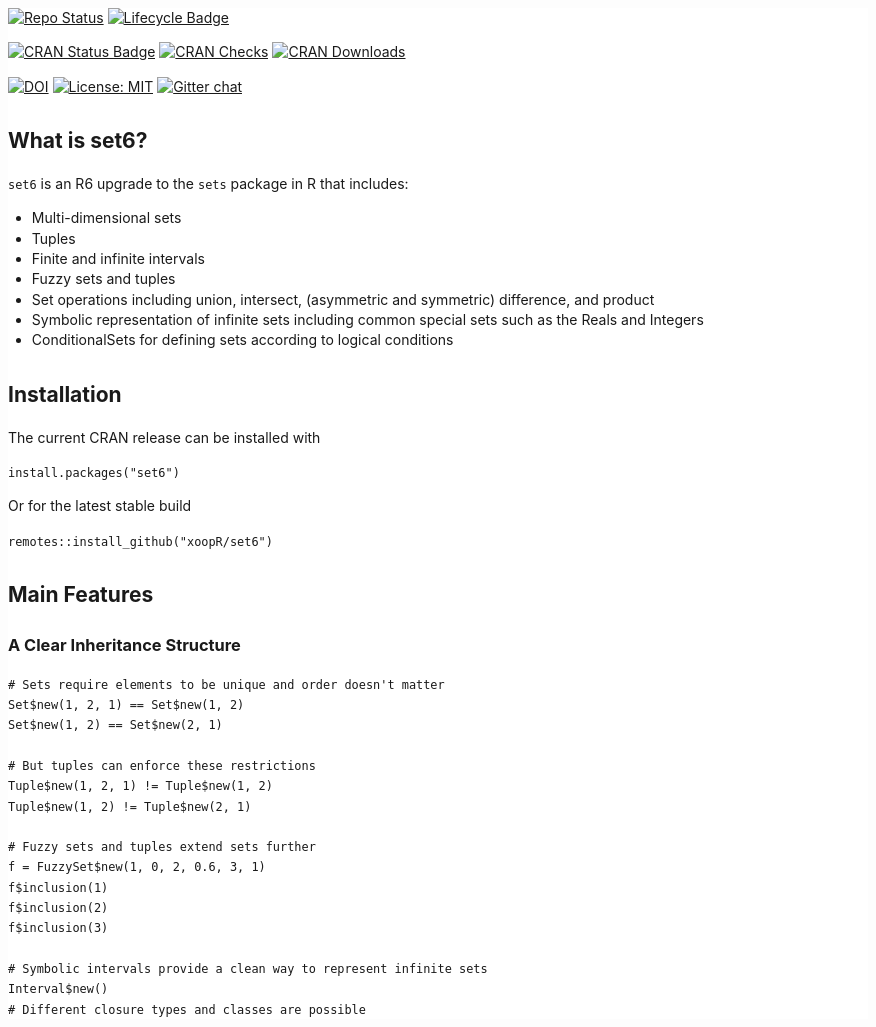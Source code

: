 [![Repo Status](https://www.repostatus.org/badges/latest/active.svg)](https://www.repostatus.org/#active)
[![Lifecycle Badge](https://img.shields.io/badge/lifecycle-stable-brightgreen.svg)](https://img.shields.io/badge/lifecycle-stable-brightgreen)

[![CRAN Status Badge](https://www.r-pkg.org/badges/version-ago/set6)](https://cran.r-project.org/package=set6)
[![CRAN Checks](https://cranchecks.info/badges/worst/set6)](https://cran.r-project.org/web/checks/check_results_set6.html)
[![CRAN Downloads](https://cranlogs.r-pkg.org/badges/grand-total/set6)](https://cran.r-project.org/package=set6)

[![DOI](https://joss.theoj.org/papers/10.21105/joss.02598/status.svg)](https://doi.org/10.21105/joss.02598)
[![License: MIT](https://img.shields.io/badge/License-MIT-yellow.svg)](https://opensource.org/licenses/MIT)
[![Gitter chat](https://badges.gitter.im/xoopR/set6.png)](https://gitter.im/xoopR/set6)

## What is set6?

`set6` is an R6 upgrade to the `sets` package in R that includes:

* Multi-dimensional sets
* Tuples
* Finite and infinite intervals
* Fuzzy sets and tuples
* Set operations including union, intersect, (asymmetric and symmetric) difference, and product
* Symbolic representation of infinite sets including common special sets such as the Reals and Integers
* ConditionalSets for defining sets according to logical conditions

## Installation

The current CRAN release can be installed with
```{r,eval=FALSE}
install.packages("set6")
```
Or for the latest stable build

```{r,eval=FALSE}
remotes::install_github("xoopR/set6")
```

## Main Features

### A Clear Inheritance Structure

```{r}
# Sets require elements to be unique and order doesn't matter
Set$new(1, 2, 1) == Set$new(1, 2)
Set$new(1, 2) == Set$new(2, 1)

# But tuples can enforce these restrictions
Tuple$new(1, 2, 1) != Tuple$new(1, 2)
Tuple$new(1, 2) != Tuple$new(2, 1)

# Fuzzy sets and tuples extend sets further
f = FuzzySet$new(1, 0, 2, 0.6, 3, 1)
f$inclusion(1)
f$inclusion(2)
f$inclusion(3)

# Symbolic intervals provide a clean way to represent infinite sets
Interval$new()
# Different closure types and classes are possible
```